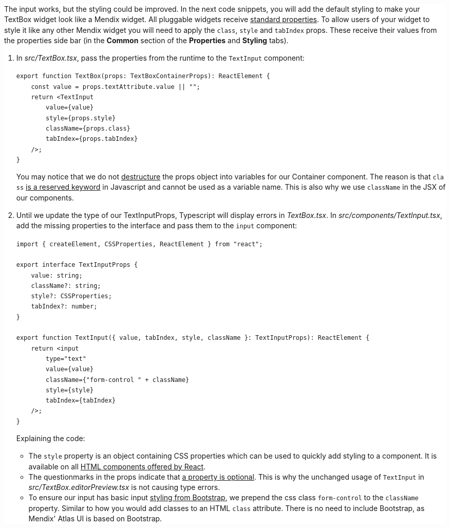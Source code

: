 The input works, but the styling could be improved. In the next code snippets, you will add the default styling to make your TextBox widget look like a Mendix widget. All pluggable widgets receive [standard properties](/apidocs-mxsdk/apidocs/pluggable-widgets-client-apis/#standard-properties). To allow users of your widget to style it like any other Mendix widget you will need to apply the `class`, `style` and `tabIndex` props. These receive their values from the properties side bar (in the **Common** section of the **Properties** and **Styling** tabs).

1. In *src/TextBox.tsx*, pass the properties from the runtime to the `TextInput` component:

    ```tsx
    export function TextBox(props: TextBoxContainerProps): ReactElement {
        const value = props.textAttribute.value || "";
        return <TextInput 
            value={value} 
            style={props.style} 
            className={props.class} 
            tabIndex={props.tabIndex} 
        />;
    }
    ```

    You may notice that we do not [destructure](https://developer.mozilla.org/en-US/docs/Web/JavaScript/Reference/Operators/Destructuring_assignment) the props object into variables for our Container component. The reason is that `class` [is a reserved keyword](https://developer.mozilla.org/en-US/docs/Web/API/Element/className#notes) in Javascript and cannot be used as a variable name. This is also why we use `className` in the JSX of our components.

2. Until we update the type of our TextInputProps, Typescript will display errors in *TextBox.tsx*. In *src/components/TextInput.tsx*, add the missing properties to the interface and pass them to the `input` component:

    ```tsx
    import { createElement, CSSProperties, ReactElement } from "react";

    export interface TextInputProps {
        value: string;
        className?: string;
        style?: CSSProperties;
        tabIndex?: number;
    }

    export function TextInput({ value, tabIndex, style, className }: TextInputProps): ReactElement {
        return <input 
            type="text" 
            value={value} 
            className={"form-control " + className} 
            style={style} 
            tabIndex={tabIndex} 
        />;
    }
    ```

    Explaining the code:
    * The `style` property is an object containing CSS properties which can be used to quickly add styling to a component. It is available on all [HTML components offered by React](https://react.dev/reference/react-dom/components/common#applying-css-styles).
    * The questionmarks in the props indicate that [a property is optional](https://www.typescriptlang.org/docs/handbook/2/objects.html#optional-properties). This is why the unchanged usage of `TextInput` in *src/TextBox.editorPreview.tsx* is not causing type errors.
    * To ensure our input has basic input [styling from Bootstrap](https://getbootstrap.com/docs/5.3/forms/form-control/), we prepend the css class `form-control` to the `className` property. Similar to how you would add classes to an HTML `class` attribute. There is no need to include Bootstrap, as Mendix' Atlas UI is based on Bootstrap.
